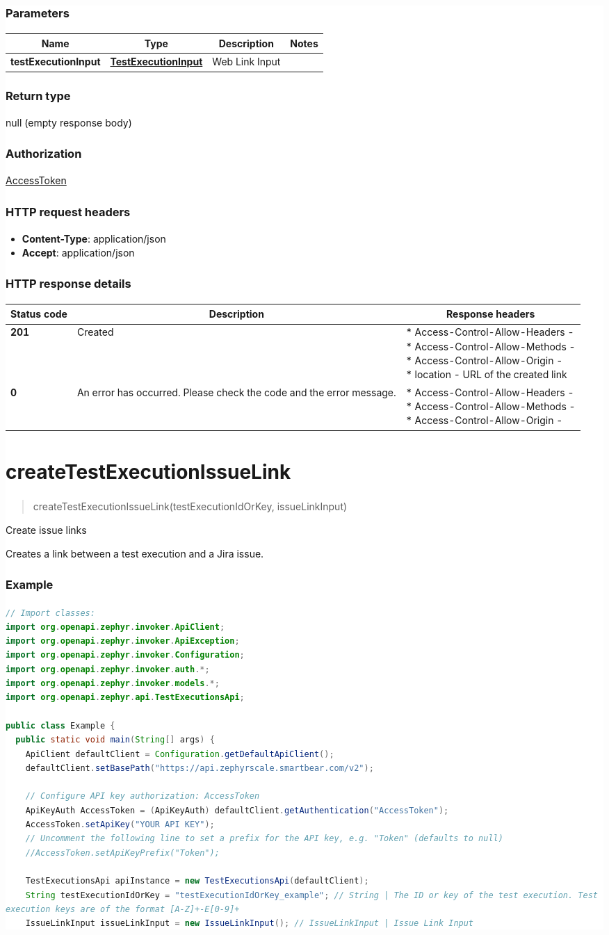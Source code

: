 ```java
```

### Parameters

Name | Type | Description  | Notes
------------- | ------------- | ------------- | -------------
 **testExecutionInput** | [**TestExecutionInput**](TestExecutionInput.md)| Web Link Input |

### Return type

null (empty response body)

### Authorization

[AccessToken](../README.md#AccessToken)

### HTTP request headers

 - **Content-Type**: application/json
 - **Accept**: application/json

### HTTP response details
| Status code | Description | Response headers |
|-------------|-------------|------------------|
**201** | Created |  * Access-Control-Allow-Headers -  <br>  * Access-Control-Allow-Methods -  <br>  * Access-Control-Allow-Origin -  <br>  * location - URL of the created link <br>  |
**0** | An error has occurred. Please check the code and the error message. |  * Access-Control-Allow-Headers -  <br>  * Access-Control-Allow-Methods -  <br>  * Access-Control-Allow-Origin -  <br>  |

<a name="createTestExecutionIssueLink"></a>
# **createTestExecutionIssueLink**
> createTestExecutionIssueLink(testExecutionIdOrKey, issueLinkInput)

Create issue links

Creates a link between a test execution and a Jira issue.

### Example
```java
// Import classes:
import org.openapi.zephyr.invoker.ApiClient;
import org.openapi.zephyr.invoker.ApiException;
import org.openapi.zephyr.invoker.Configuration;
import org.openapi.zephyr.invoker.auth.*;
import org.openapi.zephyr.invoker.models.*;
import org.openapi.zephyr.api.TestExecutionsApi;

public class Example {
  public static void main(String[] args) {
    ApiClient defaultClient = Configuration.getDefaultApiClient();
    defaultClient.setBasePath("https://api.zephyrscale.smartbear.com/v2");
    
    // Configure API key authorization: AccessToken
    ApiKeyAuth AccessToken = (ApiKeyAuth) defaultClient.getAuthentication("AccessToken");
    AccessToken.setApiKey("YOUR API KEY");
    // Uncomment the following line to set a prefix for the API key, e.g. "Token" (defaults to null)
    //AccessToken.setApiKeyPrefix("Token");

    TestExecutionsApi apiInstance = new TestExecutionsApi(defaultClient);
    String testExecutionIdOrKey = "testExecutionIdOrKey_example"; // String | The ID or key of the test execution. Test execution keys are of the format [A-Z]+-E[0-9]+
    IssueLinkInput issueLinkInput = new IssueLinkInput(); // IssueLinkInput | Issue Link Input
```